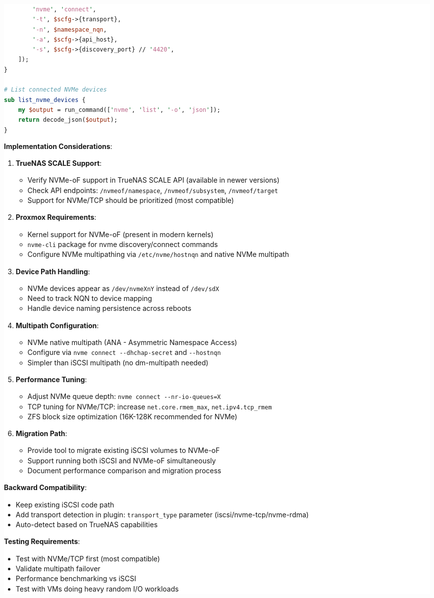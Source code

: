 ```perl
        'nvme', 'connect',
        '-t', $scfg->{transport},
        '-n', $namespace_nqn,
        '-a', $scfg->{api_host},
        '-s', $scfg->{discovery_port} // '4420',
    ]);
}

# List connected NVMe devices
sub list_nvme_devices {
    my $output = run_command(['nvme', 'list', '-o', 'json']);
    return decode_json($output);
}
```

**Implementation Considerations**:

1. **TrueNAS SCALE Support**:
   - Verify NVMe-oF support in TrueNAS SCALE API (available in newer versions)
   - Check API endpoints: `/nvmeof/namespace`, `/nvmeof/subsystem`, `/nvmeof/target`
   - Support for NVMe/TCP should be prioritized (most compatible)

2. **Proxmox Requirements**:
   - Kernel support for NVMe-oF (present in modern kernels)
   - `nvme-cli` package for nvme discovery/connect commands
   - Configure NVMe multipathing via `/etc/nvme/hostnqn` and native NVMe multipath

3. **Device Path Handling**:
   - NVMe devices appear as `/dev/nvmeXnY` instead of `/dev/sdX`
   - Need to track NQN to device mapping
   - Handle device naming persistence across reboots

4. **Multipath Configuration**:
   - NVMe native multipath (ANA - Asymmetric Namespace Access)
   - Configure via `nvme connect --dhchap-secret` and `--hostnqn`
   - Simpler than iSCSI multipath (no dm-multipath needed)

5. **Performance Tuning**:
   - Adjust NVMe queue depth: `nvme connect --nr-io-queues=X`
   - TCP tuning for NVMe/TCP: increase `net.core.rmem_max`, `net.ipv4.tcp_rmem`
   - ZFS block size optimization (16K-128K recommended for NVMe)

6. **Migration Path**:
   - Provide tool to migrate existing iSCSI volumes to NVMe-oF
   - Support running both iSCSI and NVMe-oF simultaneously
   - Document performance comparison and migration process

**Backward Compatibility**:
- Keep existing iSCSI code path
- Add transport detection in plugin: `transport_type` parameter (iscsi/nvme-tcp/nvme-rdma)
- Auto-detect based on TrueNAS capabilities

**Testing Requirements**:
- Test with NVMe/TCP first (most compatible)
- Validate multipath failover
- Performance benchmarking vs iSCSI
- Test with VMs doing heavy random I/O workloads
